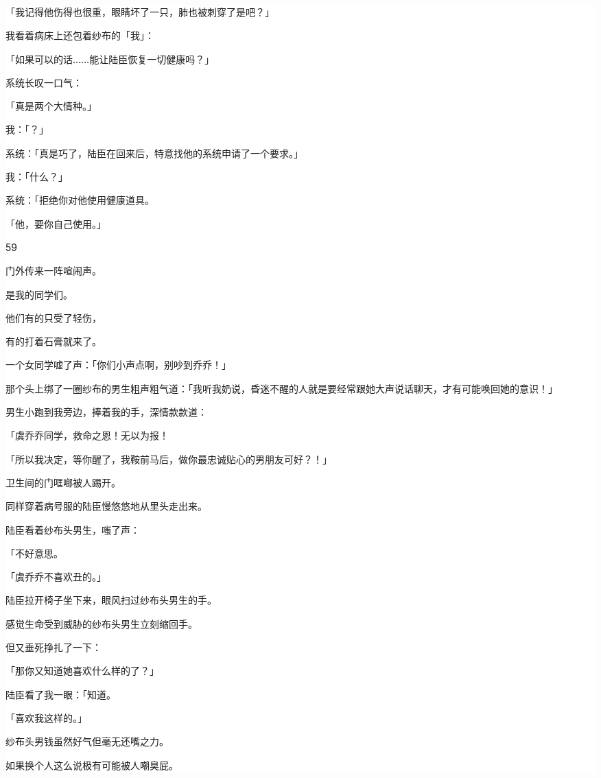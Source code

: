 「我记得他伤得也很重，眼睛坏了一只，肺也被刺穿了是吧？」

我看着病床上还包着纱布的「我」：

「如果可以的话……能让陆臣恢复一切健康吗？」

系统长叹一口气：

「真是两个大情种。」

我：「？」

系统：「真是巧了，陆臣在回来后，特意找他的系统申请了一个要求。」

我：「什么？」

系统：「拒绝你对他使用健康道具。

「他，要你自己使用。」

59

门外传来一阵喧闹声。

是我的同学们。

他们有的只受了轻伤，

有的打着石膏就来了。

一个女同学嘘了声：「你们小声点啊，别吵到乔乔！」

那个头上绑了一圈纱布的男生粗声粗气道：「我听我奶说，昏迷不醒的人就是要经常跟她大声说话聊天，才有可能唤回她的意识！」

男生小跑到我旁边，捧着我的手，深情款款道：

「虞乔乔同学，救命之恩！无以为报！

「所以我决定，等你醒了，我鞍前马后，做你最忠诚贴心的男朋友可好？！」

卫生间的门哐啷被人踢开。

同样穿着病号服的陆臣慢悠悠地从里头走出来。

陆臣看着纱布头男生，嗤了声：

「不好意思。

「虞乔乔不喜欢丑的。」

陆臣拉开椅子坐下来，眼风扫过纱布头男生的手。

感觉生命受到威胁的纱布头男生立刻缩回手。

但又垂死挣扎了一下：

「那你又知道她喜欢什么样的了？」

陆臣看了我一眼：「知道。

「喜欢我这样的。」

纱布头男钱虽然好气但毫无还嘴之力。

如果换个人这么说极有可能被人嘲臭屁。
